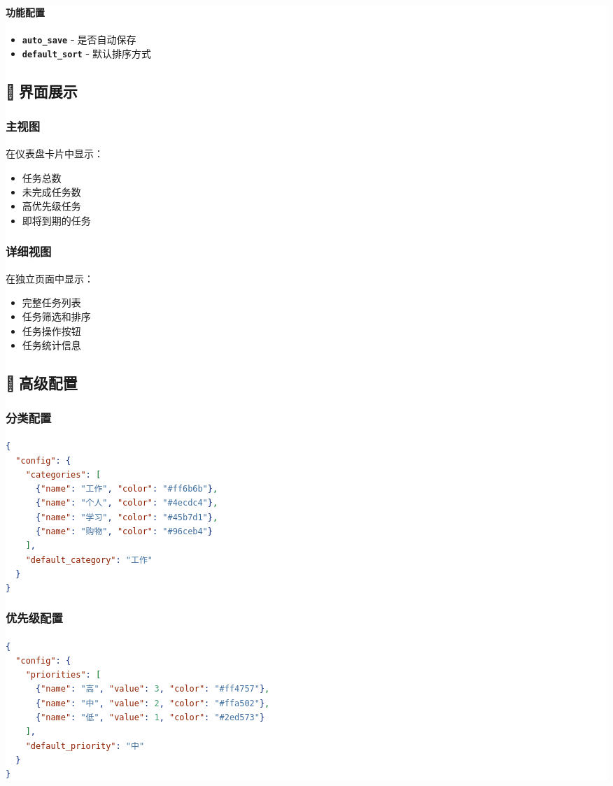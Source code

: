 #### 功能配置
- **`auto_save`** - 是否自动保存
- **`default_sort`** - 默认排序方式

## 📱 界面展示

### 主视图
在仪表盘卡片中显示：
- 任务总数
- 未完成任务数
- 高优先级任务
- 即将到期的任务

### 详细视图
在独立页面中显示：
- 完整任务列表
- 任务筛选和排序
- 任务操作按钮
- 任务统计信息

## 🔧 高级配置

### 分类配置
```json
{
  "config": {
    "categories": [
      {"name": "工作", "color": "#ff6b6b"},
      {"name": "个人", "color": "#4ecdc4"},
      {"name": "学习", "color": "#45b7d1"},
      {"name": "购物", "color": "#96ceb4"}
    ],
    "default_category": "工作"
  }
}
```

### 优先级配置
```json
{
  "config": {
    "priorities": [
      {"name": "高", "value": 3, "color": "#ff4757"},
      {"name": "中", "value": 2, "color": "#ffa502"},
      {"name": "低", "value": 1, "color": "#2ed573"}
    ],
    "default_priority": "中"
  }
}
```
